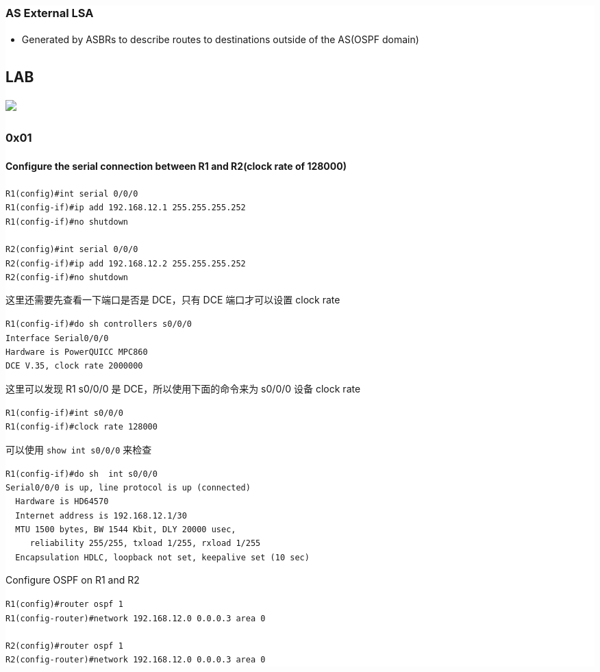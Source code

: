 ### AS External LSA

- Generated by ASBRs to describe routes to destinations outside of the AS(OSPF domain)

## LAB

![](https://github.com/dhay3/image-repo/raw/master/20230616/2023-06-16_15-29.4yvnsl7v8nls.webp)

### 0x01

#### Configure the serial connection between R1 and R2(clock rate of 128000)

```
R1(config)#int serial 0/0/0
R1(config-if)#ip add 192.168.12.1 255.255.255.252
R1(config-if)#no shutdown

R2(config)#int serial 0/0/0
R2(config-if)#ip add 192.168.12.2 255.255.255.252
R2(config-if)#no shutdown
```

这里还需要先查看一下端口是否是 DCE，只有 DCE 端口才可以设置 clock rate

```
R1(config-if)#do sh controllers s0/0/0
Interface Serial0/0/0
Hardware is PowerQUICC MPC860
DCE V.35, clock rate 2000000
```

这里可以发现 R1 s0/0/0 是 DCE，所以使用下面的命令来为 s0/0/0 设备 clock rate

```
R1(config-if)#int s0/0/0
R1(config-if)#clock rate 128000
```

可以使用 `show int s0/0/0` 来检查

```
R1(config-if)#do sh  int s0/0/0
Serial0/0/0 is up, line protocol is up (connected)
  Hardware is HD64570
  Internet address is 192.168.12.1/30
  MTU 1500 bytes, BW 1544 Kbit, DLY 20000 usec,
     reliability 255/255, txload 1/255, rxload 1/255
  Encapsulation HDLC, loopback not set, keepalive set (10 sec)
```

Configure OSPF on R1 and R2

```
R1(config)#router ospf 1
R1(config-router)#network 192.168.12.0 0.0.0.3 area 0

R2(config)#router ospf 1
R2(config-router)#network 192.168.12.0 0.0.0.3 area 0
```
